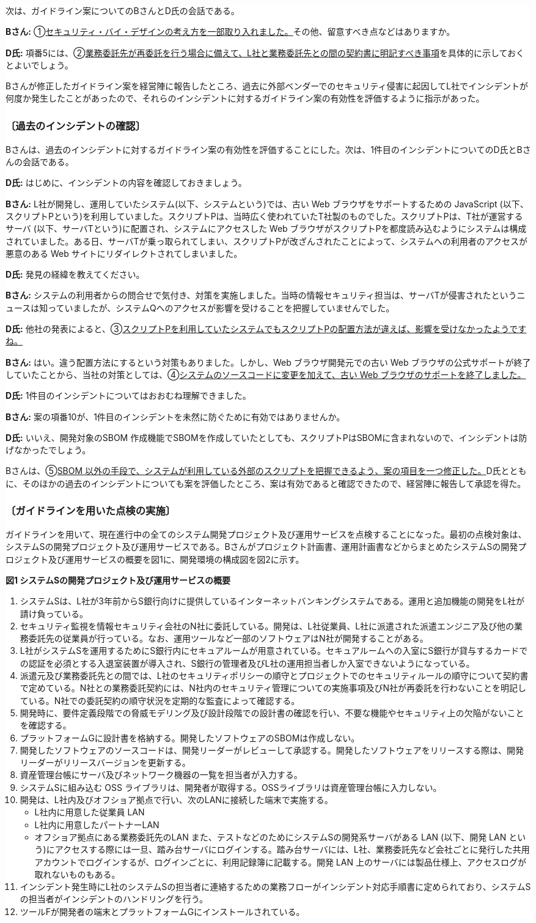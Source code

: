 次は、ガイドライン案についてのBさんとD氏の会話である。

**Bさん:** ①<u>セキュリティ・バイ・デザインの考え方を一部取り入れました。</u>その他、留意すべき点などはありますか。

**D氏:** 項番5には、②<u>業務委託先が再委託を行う場合に備えて、L社と業務委託先との間の契約書に明記すべき事項</u>を具体的に示しておくとよいでしょう。

Bさんが修正したガイドライン案を経営陣に報告したところ、過去に外部ベンダーでのセキュリティ侵害に起因してL社でインシデントが何度か発生したことがあったので、それらのインシデントに対するガイドライン案の有効性を評価するように指示があった。

### 〔過去のインシデントの確認〕

Bさんは、過去のインシデントに対するガイドライン案の有効性を評価することにした。次は、1件目のインシデントについてのD氏とBさんの会話である。

**D氏:** はじめに、インシデントの内容を確認しておきましょう。

**Bさん:** L社が開発し、運用していたシステム(以下、システムという)では、古い Web ブラウザをサポートするための JavaScript (以下、スクリプトPという)を利用していました。スクリプトPは、当時広く使われていたT社製のものでした。スクリプトPは、T社が運営するサーバ (以下、サーバTという)に配置され、システムにアクセスした Web ブラウザがスクリプトPを都度読み込むようにシステムは構成されていました。ある日、サーバTが乗っ取られてしまい、スクリプトPが改ざんされたことによって、システムへの利用者のアクセスが悪意のある Web サイトにリダイレクトされてしまいました。

**D氏:** 発見の経緯を教えてください。

**Bさん:** システムの利用者からの問合せで気付き、対策を実施しました。当時の情報セキュリティ担当は、サーバTが侵害されたというニュースは知っていましたが、システムQへのアクセスが影響を受けることを把握していませんでした。

**D氏:** 他社の発表によると、③<u>スクリプトPを利用していたシステムでもスクリプトPの配置方法が違えば、影響を受けなかったようですね。</u>

**Bさん:** はい。違う配置方法にするという対策もありました。しかし、Web ブラウザ開発元での古い Web ブラウザの公式サポートが終了していたことから、当社の対策としては、④<u>システムのソースコードに変更を加えて、古い Web ブラウザのサポートを終了しました。</u>

**D氏:** 1件目のインシデントについてはおおむね理解できました。

**Bさん:** 案の項番10が、1件目のインシデントを未然に防ぐために有効ではありませんか。

**D氏:** いいえ、開発対象のSBOM 作成機能でSBOMを作成していたとしても、スクリプトPはSBOMに含まれないので、インシデントは防げなかったでしょう。

Bさんは、⑤<u>SBOM 以外の手段で、システムが利用している外部のスクリプトを把握できるよう、案の項目を一つ修正した。</u>D氏とともに、そのほかの過去のインシデントについても案を評価したところ、案は有効であると確認できたので、経営陣に報告して承認を得た。

### 〔ガイドラインを用いた点検の実施〕

ガイドラインを用いて、現在進行中の全てのシステム開発プロジェクト及び運用サービスを点検することになった。最初の点検対象は、システムSの開発プロジェクト及び運用サービスである。Bさんがプロジェクト計画書、運用計画書などからまとめたシステムSの開発プロジェクト及び運用サービスの概要を図1に、開発環境の構成図を図2に示す。

**図1 システムSの開発プロジェクト及び運用サービスの概要**

1.  システムSは、L社が3年前からS銀行向けに提供しているインターネットバンキングシステムである。運用と追加機能の開発をL社が請け負っている。
2.  セキュリティ監視を情報セキュリティ会社のN社に委託している。開発は、L社従業員、L社に派遣された派遣エンジニア及び他の業務委託先の従業員が行っている。なお、運用ツールなど一部のソフトウェアはN社が開発することがある。
3.  L社がシステムSを運用するためにS銀行内にセキュアルームが用意されている。セキュアルームへの入室にS銀行が貸与するカードでの認証を必須とする入退室装置が導入され、S銀行の管理者及びL社の運用担当者しか入室できないようになっている。
4.  派遣元及び業務委託先との間では、L社のセキュリティポリシーの順守とプロジェクトでのセキュリティルールの順守について契約書で定めている。N社との業務委託契約には、N社内のセキュリティ管理についての実施事項及びN社が再委託を行わないことを明記している。N社での委託契約の順守状況を定期的な監査によって確認する。
5.  開発時に、要件定義段階での脅威モデリング及び設計段階での設計書の確認を行い、不要な機能やセキュリティ上の欠陥がないことを確認する。
6.  プラットフォームGに設計書を格納する。開発したソフトウェアのSBOMは作成しない。
7.  開発したソフトウェアのソースコードは、開発リーダーがレビューして承認する。開発したソフトウェアをリリースする際は、開発リーダーがリリースバージョンを更新する。
8.  資産管理台帳にサーバ及びネットワーク機器の一覧を担当者が入力する。
9.  システムSに組み込む OSS ライブラリは、開発者が取得する。OSSライブラリは資産管理台帳に入力しない。
10. 開発は、L社内及びオフショア拠点で行い、次のLANに接続した端末で実施する。
      * L社内に用意した従業員 LAN
      * L社内に用意したパートナーLAN
      * オフショア拠点にある業務委託先のLAN
        また、テストなどのためにシステムSの開発系サーバがある LAN (以下、開発 LAN という)にアクセスする際には一旦、踏み台サーバにログインする。踏み台サーバには、L社、業務委託先など会社ごとに発行した共用アカウントでログインするが、ログインごとに、利用記録簿に記載する。開発 LAN 上のサーバには製品仕様上、アクセスログが取れないものもある。
11. インシデント発生時にL社のシステムSの担当者に連絡するための業務フローがインシデント対応手順書に定められており、システムSの担当者がインシデントのハンドリングを行う。
12. ツールFが開発者の端末とプラットフォームGにインストールされている。
